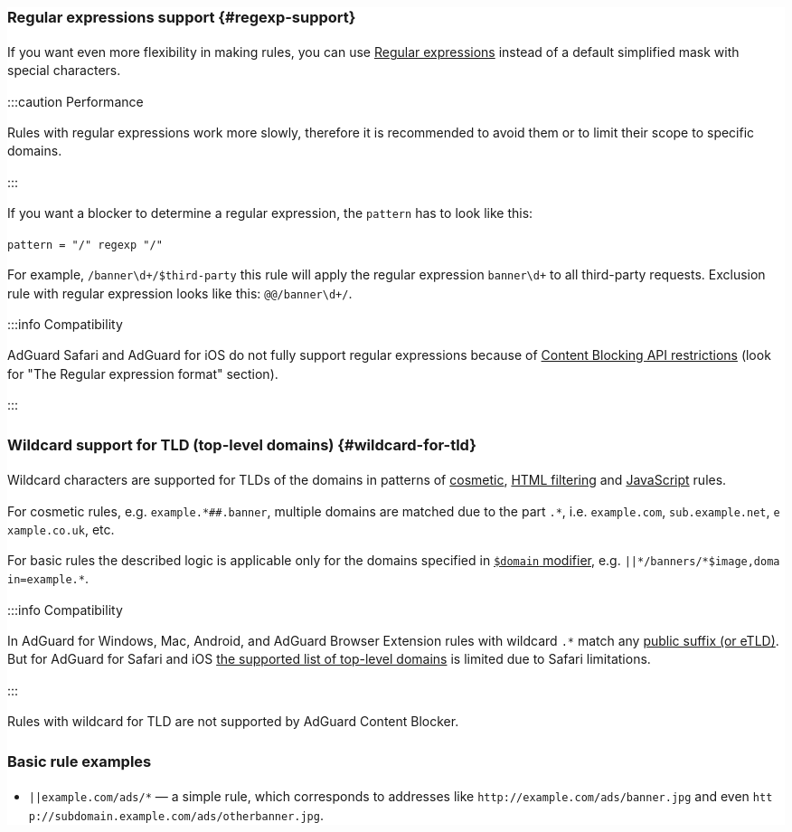 ### Regular expressions support {#regexp-support}

If you want even more flexibility in making rules, you can use [Regular expressions](https://developer.mozilla.org/en-US/docs/Web/JavaScript/Guide/Regular_Expressions) instead of a default simplified mask with special characters.

:::caution Performance

Rules with regular expressions work more slowly, therefore it is recommended to avoid them or to limit their scope to specific domains.

:::

If you want a blocker to determine a regular expression, the `pattern` has to look like this:

```text
pattern = "/" regexp "/"
```

For example, `/banner\d+/$third-party` this rule will apply the regular expression `banner\d+` to all third-party requests. Exclusion rule with regular expression looks like this: `@@/banner\d+/`.

:::info Compatibility

AdGuard Safari and AdGuard for iOS do not fully support regular expressions because of [Content Blocking API restrictions](https://webkit.org/blog/3476/content-blockers-first-look/) (look for "The Regular expression format" section).

:::

### Wildcard support for TLD (top-level domains) {#wildcard-for-tld}

Wildcard characters are supported for TLDs of the domains in patterns of [cosmetic](#cosmetic-rules), [HTML filtering](#html-filtering-rules) and [JavaScript](#javascript-rules) rules.

For cosmetic rules, e.g. `example.*##.banner`, multiple domains are matched due to the part `.*`, i.e. `example.com`, `sub.example.net`, `example.co.uk`, etc.

For basic rules the described logic is applicable only for the domains specified in [`$domain` modifier](#domain-modifier), e.g. `||*/banners/*$image,domain=example.*`.

:::info Compatibility

In AdGuard for Windows, Mac, Android, and AdGuard Browser Extension rules with wildcard `.*` match any [public suffix (or eTLD)](https://publicsuffix.org/list/). But for AdGuard for Safari and iOS [the supported list of top-level domains](https://github.com/AdguardTeam/SafariConverterLib/blob/v2.0.31/Sources/ContentBlockerConverter/Compiler/BlockerEntryFactory.swift#L44) is limited due to Safari limitations.

:::

Rules with wildcard for TLD are not supported by AdGuard Content Blocker.

### Basic rule examples

- `||example.com/ads/*` — a simple rule, which corresponds to addresses like `http://example.com/ads/banner.jpg` and even `http://subdomain.example.com/ads/otherbanner.jpg`.
